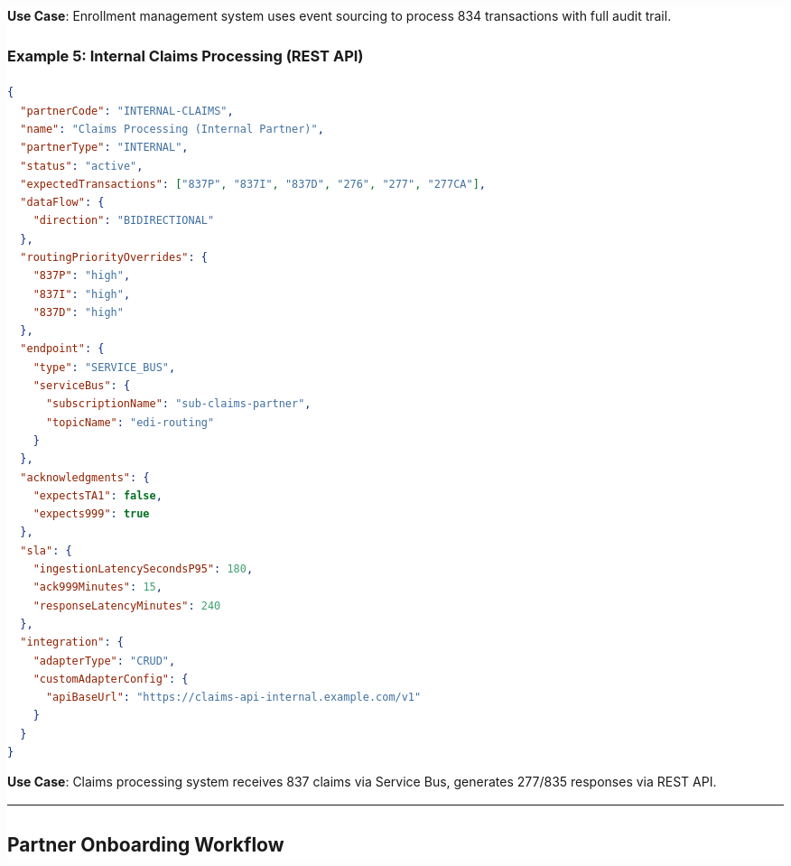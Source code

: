 **Use Case**: Enrollment management system uses event sourcing to process 834 transactions with full audit trail.

### Example 5: Internal Claims Processing (REST API)

```json
{
  "partnerCode": "INTERNAL-CLAIMS",
  "name": "Claims Processing (Internal Partner)",
  "partnerType": "INTERNAL",
  "status": "active",
  "expectedTransactions": ["837P", "837I", "837D", "276", "277", "277CA"],
  "dataFlow": {
    "direction": "BIDIRECTIONAL"
  },
  "routingPriorityOverrides": {
    "837P": "high",
    "837I": "high",
    "837D": "high"
  },
  "endpoint": {
    "type": "SERVICE_BUS",
    "serviceBus": {
      "subscriptionName": "sub-claims-partner",
      "topicName": "edi-routing"
    }
  },
  "acknowledgments": {
    "expectsTA1": false,
    "expects999": true
  },
  "sla": {
    "ingestionLatencySecondsP95": 180,
    "ack999Minutes": 15,
    "responseLatencyMinutes": 240
  },
  "integration": {
    "adapterType": "CRUD",
    "customAdapterConfig": {
      "apiBaseUrl": "https://claims-api-internal.example.com/v1"
    }
  }
}
```

**Use Case**: Claims processing system receives 837 claims via Service Bus, generates 277/835 responses via REST API.

---

## Partner Onboarding Workflow
